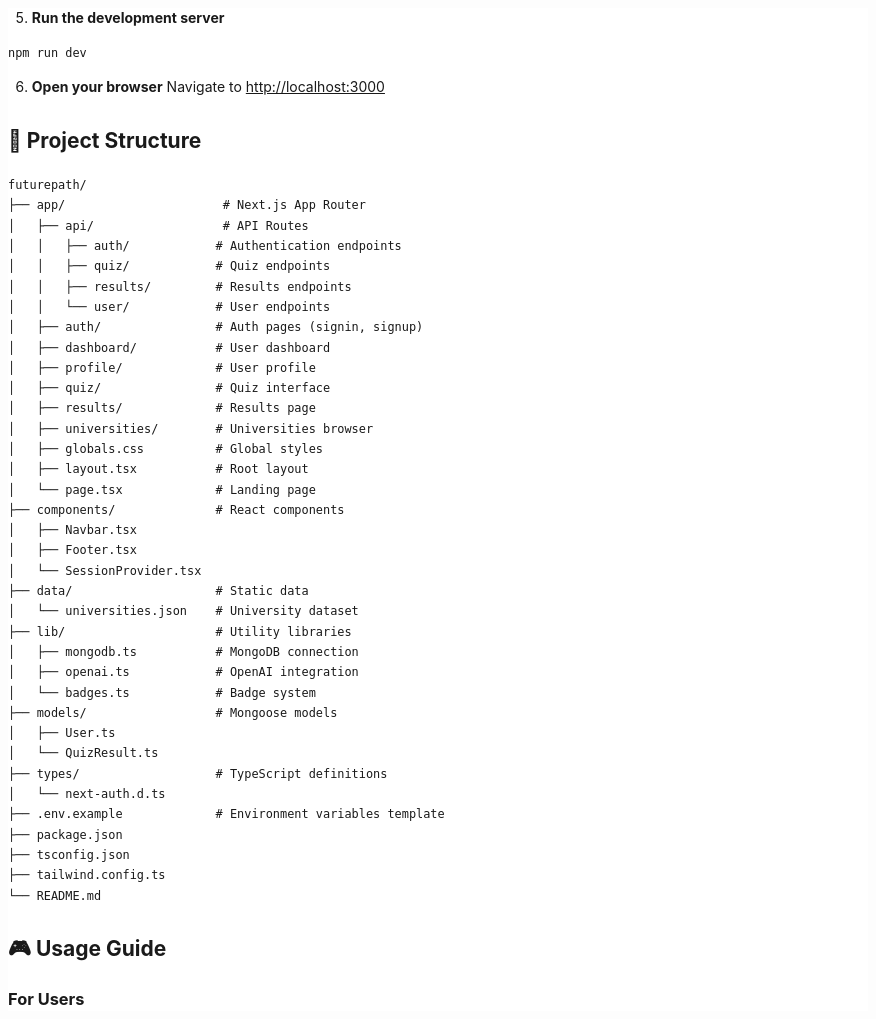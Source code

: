 5. **Run the development server**
```bash
npm run dev
```

6. **Open your browser**
Navigate to [http://localhost:3000](http://localhost:3000)

## 📁 Project Structure

```
futurepath/
├── app/                      # Next.js App Router
│   ├── api/                  # API Routes
│   │   ├── auth/            # Authentication endpoints
│   │   ├── quiz/            # Quiz endpoints
│   │   ├── results/         # Results endpoints
│   │   └── user/            # User endpoints
│   ├── auth/                # Auth pages (signin, signup)
│   ├── dashboard/           # User dashboard
│   ├── profile/             # User profile
│   ├── quiz/                # Quiz interface
│   ├── results/             # Results page
│   ├── universities/        # Universities browser
│   ├── globals.css          # Global styles
│   ├── layout.tsx           # Root layout
│   └── page.tsx             # Landing page
├── components/              # React components
│   ├── Navbar.tsx
│   ├── Footer.tsx
│   └── SessionProvider.tsx
├── data/                    # Static data
│   └── universities.json    # University dataset
├── lib/                     # Utility libraries
│   ├── mongodb.ts           # MongoDB connection
│   ├── openai.ts            # OpenAI integration
│   └── badges.ts            # Badge system
├── models/                  # Mongoose models
│   ├── User.ts
│   └── QuizResult.ts
├── types/                   # TypeScript definitions
│   └── next-auth.d.ts
├── .env.example             # Environment variables template
├── package.json
├── tsconfig.json
├── tailwind.config.ts
└── README.md
```

## 🎮 Usage Guide

### For Users
